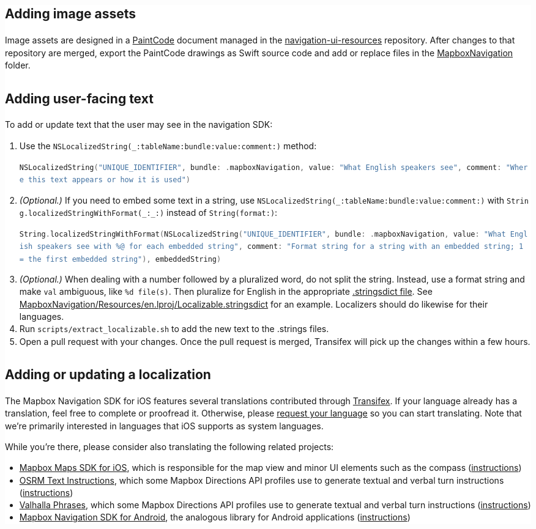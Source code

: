 ## Adding image assets

Image assets are designed in a [PaintCode](http://paintcodeapp.com/) document managed in the [navigation-ui-resources](https://github.com/mapbox/navigation-ui-resources/) repository. After changes to that repository are merged, export the PaintCode drawings as Swift source code and add or replace files in the [MapboxNavigation](https://github.com/mapbox/mapbox-navigation-ios/tree/main/MapboxNavigation/) folder.

## Adding user-facing text

To add or update text that the user may see in the navigation SDK:

1. Use the `NSLocalizedString(_:tableName:bundle:value:comment:)` method:
   ```swift
   NSLocalizedString("UNIQUE_IDENTIFIER", bundle: .mapboxNavigation, value: "What English speakers see", comment: "Where this text appears or how it is used")
   ```
1. _(Optional.)_ If you need to embed some text in a string, use `NSLocalizedString(_:tableName:bundle:value:comment:)` with `String.localizedStringWithFormat(_:_:)` instead of `String(format:)`:
   ```swift
   String.localizedStringWithFormat(NSLocalizedString("UNIQUE_IDENTIFIER", bundle: .mapboxNavigation, value: "What English speakers see with %@ for each embedded string", comment: "Format string for a string with an embedded string; 1 = the first embedded string"), embeddedString)
   ```
1. _(Optional.)_ When dealing with a number followed by a pluralized word, do not split the string. Instead, use a format string and make `val` ambiguous, like `%d file(s)`. Then pluralize for English in the appropriate [.stringsdict file](https://developer.apple.com/library/ios/documentation/MacOSX/Conceptual/BPInternational/StringsdictFileFormat/StringsdictFileFormat.html). See [MapboxNavigation/Resources/en.lproj/Localizable.stringsdict](MapboxNavigation/Resources/en.lproj/Localizable.stringsdict) for an example. Localizers should do likewise for their languages.
1. Run `scripts/extract_localizable.sh` to add the new text to the .strings files.
1. Open a pull request with your changes. Once the pull request is merged, Transifex will pick up the changes within a few hours.

## Adding or updating a localization

The Mapbox Navigation SDK for iOS features several translations contributed through [Transifex](https://www.transifex.com/mapbox/mapbox-navigation-ios/). If your language already has a translation, feel free to complete or proofread it. Otherwise, please [request your language](https://www.transifex.com/mapbox/mapbox-navigation-ios/) so you can start translating. Note that we’re primarily interested in languages that iOS supports as system languages.

While you’re there, please consider also translating the following related projects:

* [Mapbox Maps SDK for iOS](https://www.transifex.com/mapbox/mapbox-gl-native/), which is responsible for the map view and minor UI elements such as the compass ([instructions](https://github.com/mapbox/mapbox-gl-native-ios/blob/master/platform/ios/DEVELOPING.md#adding-a-localization))
* [OSRM Text Instructions](https://www.transifex.com/project-osrm/osrm-text-instructions/), which some Mapbox Directions API profiles use to generate textual and verbal turn instructions ([instructions](https://github.com/Project-OSRM/osrm-text-instructions/blob/master/CONTRIBUTING.md#adding-or-updating-a-localization))
* [Valhalla Phrases](https://www.transifex.com/valhalla/valhalla-phrases/), which some Mapbox Directions API profiles use to generate textual and verbal turn instructions ([instructions](https://github.com/valhalla/valhalla/tree/master/locales#contributing-translations))
* [Mapbox Navigation SDK for Android](https://www.transifex.com/mapbox/mapbox-navigation-sdk-for-android/), the analogous library for Android applications ([instructions](https://github.com/mapbox/mapbox-navigation-android/blob/master/CONTRIBUTING.md#adding-or-updating-a-localization))
